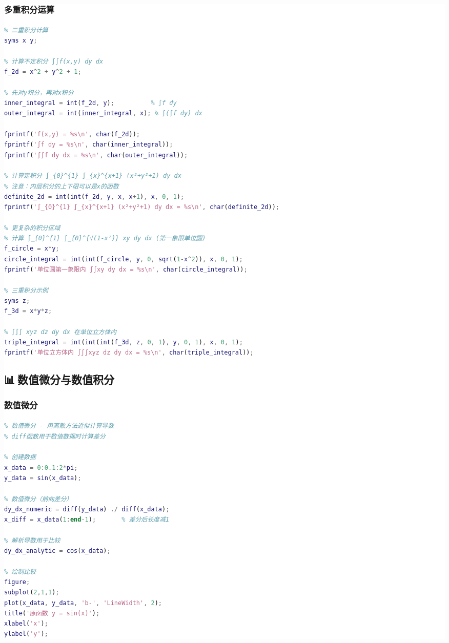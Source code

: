 ### 多重积分运算

```matlab
% 二重积分计算
syms x y;

% 计算不定积分 ∫∫f(x,y) dy dx
f_2d = x^2 + y^2 + 1;

% 先对y积分，再对x积分
inner_integral = int(f_2d, y);          % ∫f dy
outer_integral = int(inner_integral, x); % ∫(∫f dy) dx

fprintf('f(x,y) = %s\n', char(f_2d));
fprintf('∫f dy = %s\n', char(inner_integral));
fprintf('∫∫f dy dx = %s\n', char(outer_integral));

% 计算定积分 ∫_{0}^{1} ∫_{x}^{x+1} (x²+y²+1) dy dx
% 注意：内层积分的上下限可以是x的函数
definite_2d = int(int(f_2d, y, x, x+1), x, 0, 1);
fprintf('∫_{0}^{1} ∫_{x}^{x+1} (x²+y²+1) dy dx = %s\n', char(definite_2d));

% 更复杂的积分区域
% 计算 ∫_{0}^{1} ∫_{0}^{√(1-x²)} xy dy dx (第一象限单位圆)
f_circle = x*y;
circle_integral = int(int(f_circle, y, 0, sqrt(1-x^2)), x, 0, 1);
fprintf('单位圆第一象限内 ∫∫xy dy dx = %s\n', char(circle_integral));

% 三重积分示例
syms z;
f_3d = x*y*z;

% ∫∫∫ xyz dz dy dx 在单位立方体内
triple_integral = int(int(int(f_3d, z, 0, 1), y, 0, 1), x, 0, 1);
fprintf('单位立方体内 ∫∫∫xyz dz dy dx = %s\n', char(triple_integral));
```

## 📊 数值微分与数值积分

### 数值微分

```matlab
% 数值微分 - 用离散方法近似计算导数
% diff函数用于数值数据时计算差分

% 创建数据
x_data = 0:0.1:2*pi;
y_data = sin(x_data);

% 数值微分（前向差分）
dy_dx_numeric = diff(y_data) ./ diff(x_data);
x_diff = x_data(1:end-1);       % 差分后长度减1

% 解析导数用于比较
dy_dx_analytic = cos(x_data);

% 绘制比较
figure;
subplot(2,1,1);
plot(x_data, y_data, 'b-', 'LineWidth', 2);
title('原函数 y = sin(x)');
xlabel('x');
ylabel('y');
```